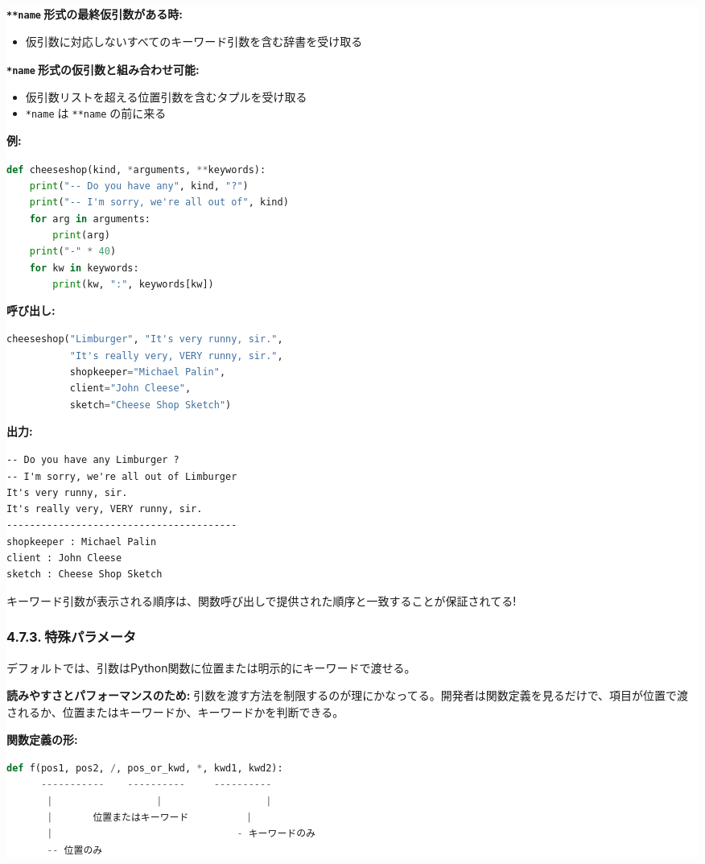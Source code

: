 **`**name` 形式の最終仮引数がある時:**
- 仮引数に対応しないすべてのキーワード引数を含む辞書を受け取る

**`*name` 形式の仮引数と組み合わせ可能:**
- 仮引数リストを超える位置引数を含むタプルを受け取る
- `*name` は `**name` の前に来る

**例:**
```python
def cheeseshop(kind, *arguments, **keywords):
    print("-- Do you have any", kind, "?")
    print("-- I'm sorry, we're all out of", kind)
    for arg in arguments:
        print(arg)
    print("-" * 40)
    for kw in keywords:
        print(kw, ":", keywords[kw])
```

**呼び出し:**
```python
cheeseshop("Limburger", "It's very runny, sir.",
           "It's really very, VERY runny, sir.",
           shopkeeper="Michael Palin",
           client="John Cleese",
           sketch="Cheese Shop Sketch")
```

**出力:**
```
-- Do you have any Limburger ?
-- I'm sorry, we're all out of Limburger
It's very runny, sir.
It's really very, VERY runny, sir.
----------------------------------------
shopkeeper : Michael Palin
client : John Cleese
sketch : Cheese Shop Sketch
```

キーワード引数が表示される順序は、関数呼び出しで提供された順序と一致することが保証されてる!

### 4.7.3. 特殊パラメータ

デフォルトでは、引数はPython関数に位置または明示的にキーワードで渡せる。

**読みやすさとパフォーマンスのため:**
引数を渡す方法を制限するのが理にかなってる。開発者は関数定義を見るだけで、項目が位置で渡されるか、位置またはキーワードか、キーワードかを判断できる。

**関数定義の形:**
```python
def f(pos1, pos2, /, pos_or_kwd, *, kwd1, kwd2):
      -----------    ----------     ----------
       |                  |                  |
       |       位置またはキーワード          |
       |                                - キーワードのみ
       -- 位置のみ
```

